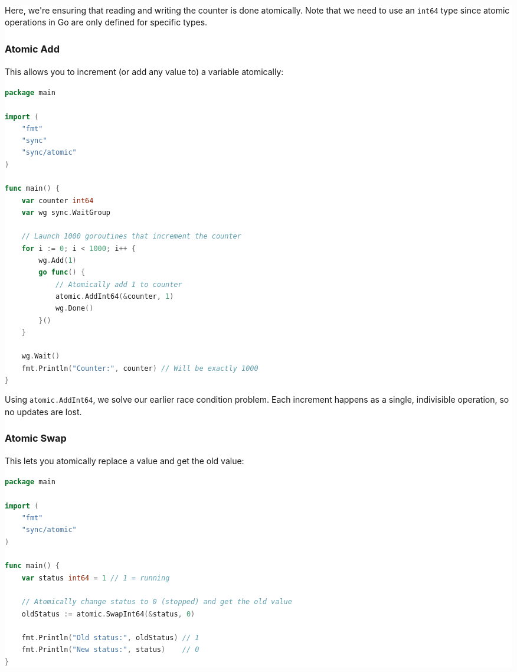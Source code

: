 Here, we're ensuring that reading and writing the counter is done atomically. Note that we need to use an `int64` type since atomic operations in Go are only defined for specific types.

### Atomic Add

This allows you to increment (or add any value to) a variable atomically:

```go
package main

import (
    "fmt"
    "sync"
    "sync/atomic"
)

func main() {
    var counter int64
    var wg sync.WaitGroup
  
    // Launch 1000 goroutines that increment the counter
    for i := 0; i < 1000; i++ {
        wg.Add(1)
        go func() {
            // Atomically add 1 to counter
            atomic.AddInt64(&counter, 1)
            wg.Done()
        }()
    }
  
    wg.Wait()
    fmt.Println("Counter:", counter) // Will be exactly 1000
}
```

Using `atomic.AddInt64`, we solve our earlier race condition problem. Each increment happens as a single, indivisible operation, so no updates are lost.

### Atomic Swap

This lets you atomically replace a value and get the old value:

```go
package main

import (
    "fmt"
    "sync/atomic"
)

func main() {
    var status int64 = 1 // 1 = running
  
    // Atomically change status to 0 (stopped) and get the old value
    oldStatus := atomic.SwapInt64(&status, 0)
  
    fmt.Println("Old status:", oldStatus) // 1
    fmt.Println("New status:", status)    // 0
}
```
